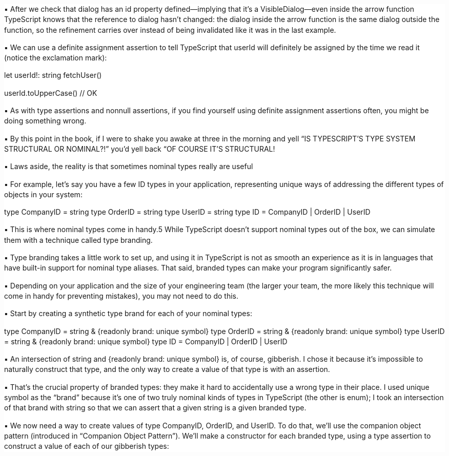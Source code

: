 ▪ After we check that dialog has an id property defined—implying that it’s a VisibleDialog—even inside the arrow function TypeScript knows that the reference to dialog hasn’t changed: the dialog inside the arrow function is the same dialog outside the function, so the refinement carries over instead of being invalidated like it was in the last example.

▪ We can use a definite assignment assertion to tell TypeScript that userId will definitely be assigned by the time we read it (notice the exclamation mark):


let userId!: string
fetchUser()

userId.toUpperCase() // OK

▪ As with type assertions and nonnull assertions, if you find yourself using definite assignment assertions often, you might be doing something wrong.

▪ By this point in the book, if I were to shake you awake at three in the morning and yell “IS TYPESCRIPT’S TYPE SYSTEM STRUCTURAL OR NOMINAL?!” you’d yell back “OF COURSE IT’S STRUCTURAL!

▪ Laws aside, the reality is that sometimes nominal types really are useful

▪ For example, let’s say you have a few ID types in your application, representing unique ways of addressing the different types of objects in your system:

type CompanyID = string
type OrderID = string
type UserID = string
type ID = CompanyID | OrderID | UserID

▪ This is where nominal types come in handy.5 While TypeScript doesn’t support nominal types out of the box, we can simulate them with a technique called type branding.

▪ Type branding takes a little work to set up, and using it in TypeScript is not as smooth an experience as it is in languages that have built-in support for nominal type aliases. That said, branded types can make your program significantly safer.

▪ Depending on your application and the size of your engineering team (the larger your team, the more likely this technique will come in handy for preventing mistakes), you may not need to do this.

▪ Start by creating a synthetic type brand for each of your nominal types:


type CompanyID = string & {readonly brand: unique symbol}
type OrderID = string & {readonly brand: unique symbol}
type UserID = string & {readonly brand: unique symbol}
type ID = CompanyID | OrderID | UserID

▪ An intersection of string and {readonly brand: unique symbol}
is, of course, gibberish. I chose it because it’s impossible to naturally construct that type, and the only way to create a value of that type is with an assertion.

▪ That’s the crucial property of branded types: they make it hard to accidentally use a wrong type in their place. I used unique symbol
as the “brand” because it’s one of two truly nominal kinds of types in TypeScript (the other is enum); I took an intersection of that brand with string so that we can assert that a given string is a given branded type.

▪ We now need a way to create values of type CompanyID, OrderID, and UserID. To do that, we’ll use the companion object pattern (introduced in “Companion Object Pattern”). We’ll make a constructor for each branded type, using a type assertion to construct a value of each of our gibberish types:

